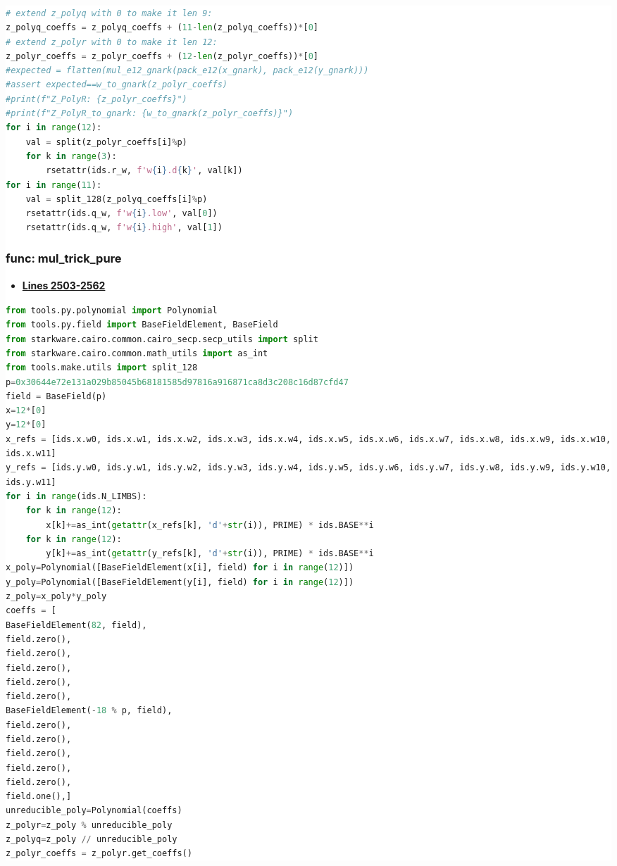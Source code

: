 ```python
# extend z_polyq with 0 to make it len 9:
z_polyq_coeffs = z_polyq_coeffs + (11-len(z_polyq_coeffs))*[0]
# extend z_polyr with 0 to make it len 12:
z_polyr_coeffs = z_polyr_coeffs + (12-len(z_polyr_coeffs))*[0]
#expected = flatten(mul_e12_gnark(pack_e12(x_gnark), pack_e12(y_gnark)))
#assert expected==w_to_gnark(z_polyr_coeffs)
#print(f"Z_PolyR: {z_polyr_coeffs}")
#print(f"Z_PolyR_to_gnark: {w_to_gnark(z_polyr_coeffs)}")
for i in range(12):
    val = split(z_polyr_coeffs[i]%p)
    for k in range(3):
        rsetattr(ids.r_w, f'w{i}.d{k}', val[k])
for i in range(11):
    val = split_128(z_polyq_coeffs[i]%p)
    rsetattr(ids.q_w, f'w{i}.low', val[0])
    rsetattr(ids.q_w, f'w{i}.high', val[1])

```

### func: mul_trick_pure

- **[Lines 2503-2562](https://github.com/keep-starknet-strange/garaga/blob/main/src/bn254/towers/e12.cairo#L2503-L2562)**

```python
from tools.py.polynomial import Polynomial
from tools.py.field import BaseFieldElement, BaseField
from starkware.cairo.common.cairo_secp.secp_utils import split
from starkware.cairo.common.math_utils import as_int
from tools.make.utils import split_128
p=0x30644e72e131a029b85045b68181585d97816a916871ca8d3c208c16d87cfd47
field = BaseField(p)
x=12*[0]
y=12*[0]
x_refs = [ids.x.w0, ids.x.w1, ids.x.w2, ids.x.w3, ids.x.w4, ids.x.w5, ids.x.w6, ids.x.w7, ids.x.w8, ids.x.w9, ids.x.w10, ids.x.w11]
y_refs = [ids.y.w0, ids.y.w1, ids.y.w2, ids.y.w3, ids.y.w4, ids.y.w5, ids.y.w6, ids.y.w7, ids.y.w8, ids.y.w9, ids.y.w10, ids.y.w11]
for i in range(ids.N_LIMBS):
    for k in range(12):
        x[k]+=as_int(getattr(x_refs[k], 'd'+str(i)), PRIME) * ids.BASE**i
    for k in range(12):
        y[k]+=as_int(getattr(y_refs[k], 'd'+str(i)), PRIME) * ids.BASE**i
x_poly=Polynomial([BaseFieldElement(x[i], field) for i in range(12)])
y_poly=Polynomial([BaseFieldElement(y[i], field) for i in range(12)])
z_poly=x_poly*y_poly
coeffs = [
BaseFieldElement(82, field),
field.zero(),
field.zero(),
field.zero(),
field.zero(),
field.zero(),
BaseFieldElement(-18 % p, field),
field.zero(),
field.zero(),
field.zero(),
field.zero(),
field.zero(),
field.one(),]
unreducible_poly=Polynomial(coeffs)
z_polyr=z_poly % unreducible_poly
z_polyq=z_poly // unreducible_poly
z_polyr_coeffs = z_polyr.get_coeffs()
```